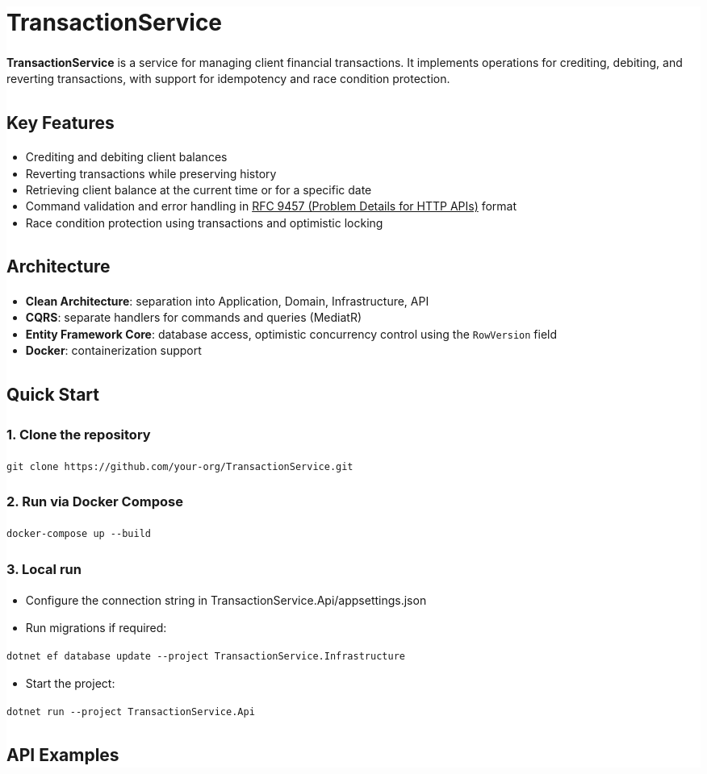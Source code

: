 # TransactionService

**TransactionService** is a service for managing client financial transactions. It implements operations for crediting, debiting, and reverting transactions, with support for idempotency and race condition protection.

## Key Features

- Crediting and debiting client balances
- Reverting transactions while preserving history
- Retrieving client balance at the current time or for a specific date
- Command validation and error handling in [RFC 9457 (Problem Details for HTTP APIs)](https://datatracker.ietf.org/doc/html/rfc9457) format
- Race condition protection using transactions and optimistic locking

## Architecture

- **Clean Architecture**: separation into Application, Domain, Infrastructure, API
- **CQRS**: separate handlers for commands and queries (MediatR)
- **Entity Framework Core**: database access, optimistic concurrency control using the `RowVersion` field
- **Docker**: containerization support

## Quick Start

### 1. Clone the repository
```
git clone https://github.com/your-org/TransactionService.git
```

### 2. Run via Docker Compose
```
docker-compose up --build
```

### 3. Local run
- Configure the connection string in TransactionService.Api/appsettings.json

- Run migrations if required:
```
dotnet ef database update --project TransactionService.Infrastructure
```

- Start the project:
```
dotnet run --project TransactionService.Api
```

## API Examples
